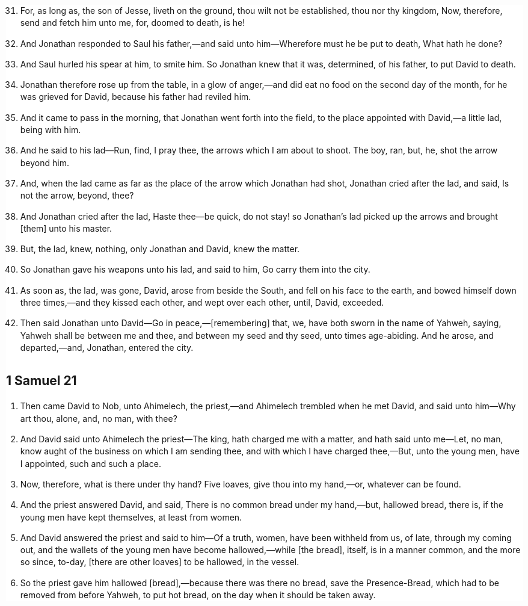 31. For, as long as, the son of Jesse, liveth on the ground, thou wilt not be established, thou nor thy kingdom, Now, therefore, send and fetch him unto me, for, doomed to death, is he!

32. And Jonathan responded to Saul his father,—and said unto him—Wherefore must he be put to death, What hath he done?

33. And Saul hurled his spear at him, to smite him. So Jonathan knew that it was, determined, of his father, to put David to death.

34. Jonathan therefore rose up from the table, in a glow of anger,—and did eat no food on the second day of the month, for he was grieved for David, because his father had reviled him. 

35.  And it came to pass in the morning, that Jonathan went forth into the field, to the place appointed with David,—a little lad, being with him.

36. And he said to his lad—Run, find, I pray thee, the arrows which I am about to shoot. The boy, ran, but, he, shot the arrow beyond him.

37. And, when the lad came as far as the place of the arrow which Jonathan had shot, Jonathan cried after the lad, and said, Is not the arrow, beyond, thee?

38. And Jonathan cried after the lad, Haste thee—be quick, do not stay! so Jonathan’s lad picked up the arrows and brought [them] unto his master.

39. But, the lad, knew, nothing, only Jonathan and David, knew the matter.

40. So Jonathan gave his weapons unto his lad, and said to him, Go carry them into the city.

41. As soon as, the lad, was gone, David, arose from beside the South, and fell on his face to the earth, and bowed himself down three times,—and they kissed each other, and wept over each other, until, David, exceeded.

42. Then said Jonathan unto David—Go in peace,—[remembering] that, we, have both sworn in the name of Yahweh, saying, Yahweh shall be between me and thee, and between my seed and thy seed, unto times age-abiding. And he arose, and departed,—and, Jonathan, entered the city.  

## 1 Samuel 21

1. Then came David to Nob, unto Ahimelech, the priest,—and Ahimelech trembled when he met David, and said unto him—Why art thou, alone, and, no man, with thee?

2. And David said unto Ahimelech the priest—The king, hath charged me with a matter, and hath said unto me—Let, no man, know aught of the business on which I am sending thee, and with which I have charged thee,—But, unto the young men, have I appointed, such and such a place.

3. Now, therefore, what is there under thy hand? Five loaves, give thou into my hand,—or, whatever can be found.

4. And the priest answered David, and said, There is no common bread under my hand,—but, hallowed bread, there is, if the young men have kept themselves, at least from women.

5. And David answered the priest and said to him—Of a truth, women, have been withheld from us, of late, through my coming out, and the wallets of the young men have become hallowed,—while [the bread], itself, is in a manner common, and the more so since, to-day, [there are other loaves] to be hallowed, in the vessel.

6. So the priest gave him hallowed [bread],—because there was there no bread, save the Presence-Bread, which had to be removed from before Yahweh, to put hot bread, on the day when it should be taken away.

